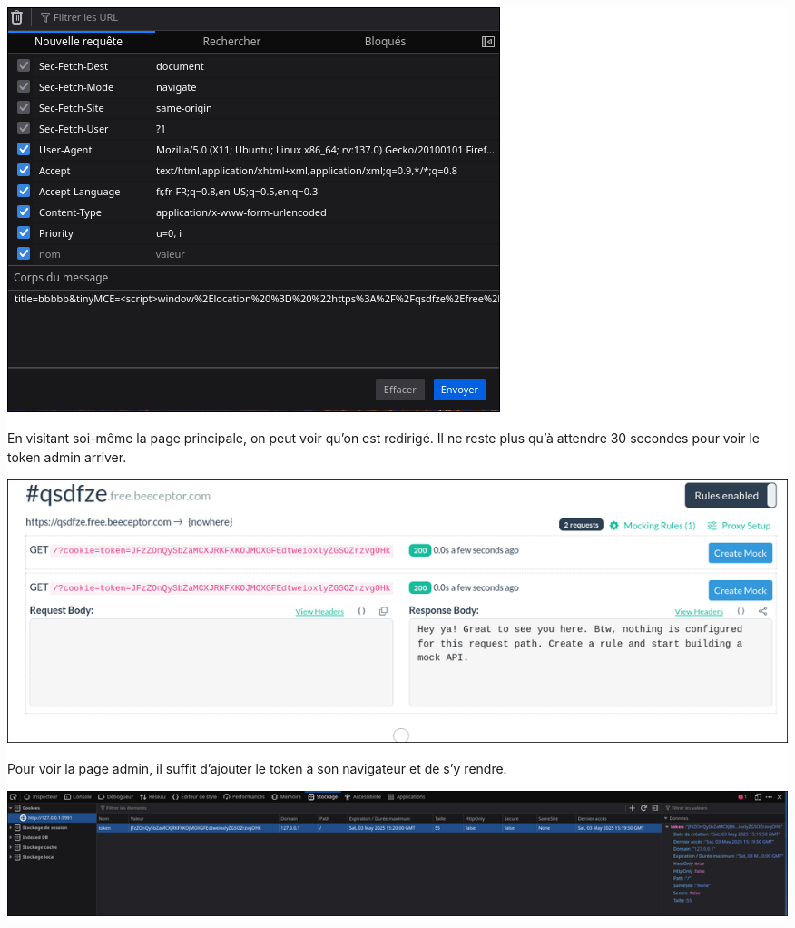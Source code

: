 ![send payload](image-14.png)

En visitant soi-même la page principale, on peut voir qu’on est redirigé. Il ne reste plus qu’à attendre 30 secondes pour voir le token admin arriver.

![admin token](image-17.png)

Pour voir la page admin, il suffit d’ajouter le token à son navigateur et de s’y rendre.

![admin token add](image-18.png)
